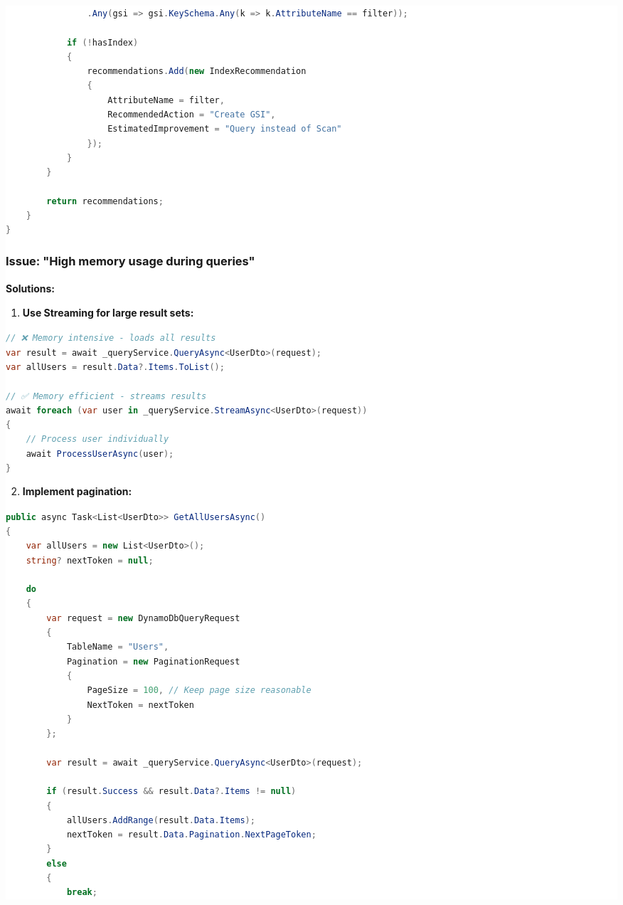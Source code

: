 ```csharp
                .Any(gsi => gsi.KeySchema.Any(k => k.AttributeName == filter));
                
            if (!hasIndex)
            {
                recommendations.Add(new IndexRecommendation
                {
                    AttributeName = filter,
                    RecommendedAction = "Create GSI",
                    EstimatedImprovement = "Query instead of Scan"
                });
            }
        }
        
        return recommendations;
    }
}
```

### Issue: "High memory usage during queries"

**Solutions:**

1. **Use Streaming for large result sets:**
```csharp
// ❌ Memory intensive - loads all results
var result = await _queryService.QueryAsync<UserDto>(request);
var allUsers = result.Data?.Items.ToList();

// ✅ Memory efficient - streams results
await foreach (var user in _queryService.StreamAsync<UserDto>(request))
{
    // Process user individually
    await ProcessUserAsync(user);
}
```

2. **Implement pagination:**
```csharp
public async Task<List<UserDto>> GetAllUsersAsync()
{
    var allUsers = new List<UserDto>();
    string? nextToken = null;
    
    do
    {
        var request = new DynamoDbQueryRequest
        {
            TableName = "Users",
            Pagination = new PaginationRequest
            {
                PageSize = 100, // Keep page size reasonable
                NextToken = nextToken
            }
        };
        
        var result = await _queryService.QueryAsync<UserDto>(request);
        
        if (result.Success && result.Data?.Items != null)
        {
            allUsers.AddRange(result.Data.Items);
            nextToken = result.Data.Pagination.NextPageToken;
        }
        else
        {
            break;
```